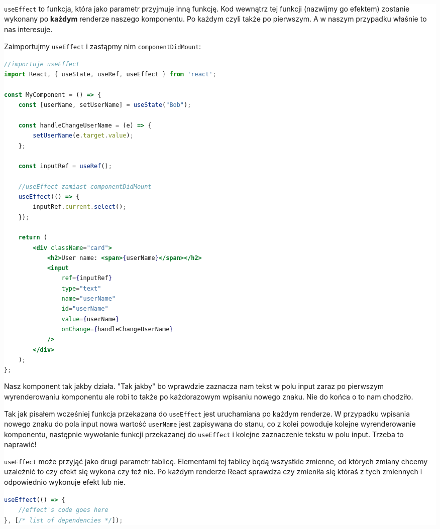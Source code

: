 `useEffect` to funkcja, która jako parametr przyjmuje inną funkcję. Kod wewnątrz tej funkcji (nazwijmy go efektem) zostanie wykonany po **każdym** renderze naszego komponentu. Po każdym czyli także po pierwszym. A w naszym przypadku właśnie to nas interesuje.

Zaimportujmy `useEffect` i zastąpmy nim `componentDidMount`:

```jsx
//importuje useEffect
import React, { useState, useRef, useEffect } from 'react';

const MyComponent = () => {
    const [userName, setUserName] = useState("Bob");
    
    const handleChangeUserName = (e) => {
        setUserName(e.target.value);
    };
    
    const inputRef = useRef();

    //useEffect zamiast componentDidMount
    useEffect(() => {
        inputRef.current.select();
    });

    return (
        <div className="card">
            <h2>User name: <span>{userName}</span></h2>
            <input
                ref={inputRef}
                type="text"
                name="userName"
                id="userName"
                value={userName}
                onChange={handleChangeUserName}
            />
        </div>
    );
};
```

Nasz komponent tak jakby działa. "Tak jakby" bo wprawdzie zaznacza nam tekst w polu input zaraz po pierwszym wyrenderowaniu komponentu ale robi to także po każdorazowym wpisaniu nowego znaku. Nie do końca o to nam chodziło.

Tak jak pisałem wcześniej funkcja przekazana do `useEffect` jest uruchamiana po każdym renderze. W przypadku wpisania nowego znaku do pola input nowa wartość `userName` jest zapisywana do stanu, co z kolei powoduje kolejne wyrenderowanie  komponentu, następnie wywołanie funkcji przekazanej do `useEffect` i kolejne zaznaczenie tekstu w polu input. Trzeba to naprawić!

`useEffect` może przyjąć jako drugi parametr tablicę. Elementami tej tablicy będą wszystkie zmienne, od których zmiany chcemy uzależnić to czy efekt się wykona czy też nie. Po każdym renderze React sprawdza czy zmieniła się któraś z tych zmiennych i odpowiednio wykonuje efekt lub nie.

```jsx
useEffect(() => {
    //effect's code goes here
}, [/* list of dependencies */]);
```
